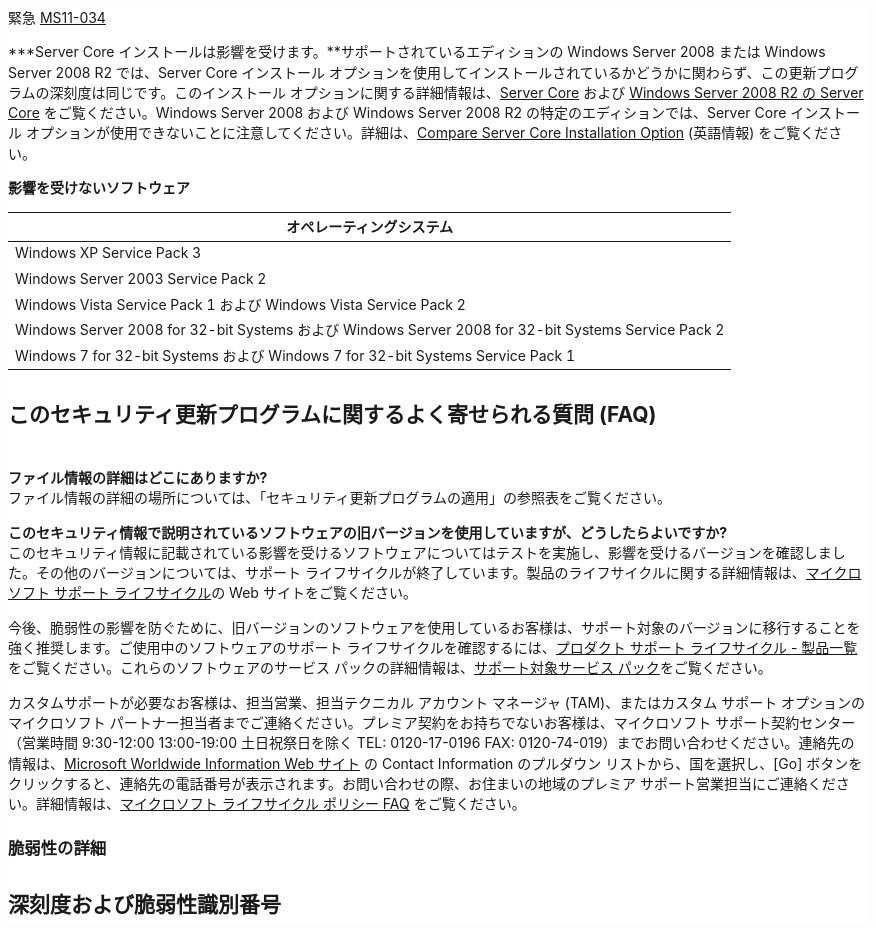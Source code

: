 <td style="border:1px solid black;">緊急</td>
<td style="border:1px solid black;"><a href="http://technet.microsoft.com/security/bulletin/ms11-034">MS11-034</a></td>
</tr>  
</tbody>  
</table>
  
**\*Server Core インストールは影響を受けます。**サポートされているエディションの Windows Server 2008 または Windows Server 2008 R2 では、Server Core インストール オプションを使用してインストールされているかどうかに関わらず、この更新プログラムの深刻度は同じです。このインストール オプションに関する詳細情報は、[Server Core](http://www.microsoft.com/japan/windowsserver2008/technologies/server-core.mspx) および [Windows Server 2008 R2 の Server Core](http://www.microsoft.com/japan/windowsserver2008/r2/technologies/server-core.mspx) をご覧ください。Windows Server 2008 および Windows Server 2008 R2 の特定のエディションでは、Server Core インストール オプションが使用できないことに注意してください。詳細は、[Compare Server Core Installation Option](http://www.microsoft.com/windowsserver2008/en/us/r2-compare-core-installation.aspx) (英語情報) をご覧ください。
  
**影響を受けないソフトウェア**
  
| オペレーティングシステム                                                                            |  
|-----------------------------------------------------------------------------------------------------|  
| Windows XP Service Pack 3                                                                           |  
| Windows Server 2003 Service Pack 2                                                                  |  
| Windows Vista Service Pack 1 および Windows Vista Service Pack 2                                    |  
| Windows Server 2008 for 32-bit Systems および Windows Server 2008 for 32-bit Systems Service Pack 2 |  
| Windows 7 for 32-bit Systems および Windows 7 for 32-bit Systems Service Pack 1                     |
  
このセキュリティ更新プログラムに関するよく寄せられる質問 (FAQ)  
--------------------------------------------------------------
  
<span></span>  
**ファイル情報の詳細はどこにありますか?**  
ファイル情報の詳細の場所については、「セキュリティ更新プログラムの適用」の参照表をご覧ください。
  
**このセキュリティ情報で説明されているソフトウェアの旧バージョンを使用していますが、どうしたらよいですか?**  
このセキュリティ情報に記載されている影響を受けるソフトウェアについてはテストを実施し、影響を受けるバージョンを確認しました。その他のバージョンについては、サポート ライフサイクルが終了しています。製品のライフサイクルに関する詳細情報は、[マイクロソフト サポート ライフサイクル](http://support.microsoft.com/gp/lifecycle)の Web サイトをご覧ください。
  
今後、脆弱性の影響を防ぐために、旧バージョンのソフトウェアを使用しているお客様は、サポート対象のバージョンに移行することを強く推奨します。ご使用中のソフトウェアのサポート ライフサイクルを確認するには、[プロダクト サポート ライフサイクル - 製品一覧](http://support.microsoft.com/gp/lifeselect)をご覧ください。これらのソフトウェアのサービス パックの詳細情報は、[サポート対象サービス パック](http://support.microsoft.com/gp/lifesupsps)をご覧ください。
  
カスタムサポートが必要なお客様は、担当営業、担当テクニカル アカウント マネージャ (TAM)、またはカスタム サポート オプションのマイクロソフト パートナー担当者までご連絡ください。プレミア契約をお持ちでないお客様は、マイクロソフト サポート契約センター（営業時間 9:30-12:00 13:00-19:00 土日祝祭日を除く TEL: 0120-17-0196 FAX: 0120-74-019）までお問い合わせください。連絡先の情報は、[Microsoft Worldwide Information Web サイト](http://www.microsoft.com/japan/worldwide/) の Contact Information のプルダウン リストから、国を選択し、\[Go\] ボタンをクリックすると、連絡先の電話番号が表示されます。お問い合わせの際、お住まいの地域のプレミア サポート営業担当にご連絡ください。詳細情報は、[マイクロソフト ライフサイクル ポリシー FAQ](http://support.microsoft.com/gp/lifepolicy) をご覧ください。
  
### 脆弱性の詳細
  
深刻度および脆弱性識別番号  
--------------------------
  